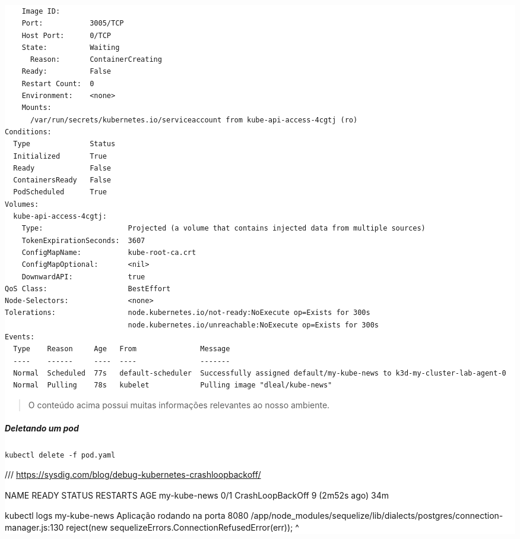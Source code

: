 ```
    Image ID:       
    Port:           3005/TCP
    Host Port:      0/TCP
    State:          Waiting
      Reason:       ContainerCreating
    Ready:          False
    Restart Count:  0
    Environment:    <none>
    Mounts:
      /var/run/secrets/kubernetes.io/serviceaccount from kube-api-access-4cgtj (ro)
Conditions:
  Type              Status
  Initialized       True 
  Ready             False 
  ContainersReady   False 
  PodScheduled      True 
Volumes:
  kube-api-access-4cgtj:
    Type:                    Projected (a volume that contains injected data from multiple sources)
    TokenExpirationSeconds:  3607
    ConfigMapName:           kube-root-ca.crt
    ConfigMapOptional:       <nil>
    DownwardAPI:             true
QoS Class:                   BestEffort
Node-Selectors:              <none>
Tolerations:                 node.kubernetes.io/not-ready:NoExecute op=Exists for 300s
                             node.kubernetes.io/unreachable:NoExecute op=Exists for 300s
Events:
  Type    Reason     Age   From               Message
  ----    ------     ----  ----               -------
  Normal  Scheduled  77s   default-scheduler  Successfully assigned default/my-kube-news to k3d-my-cluster-lab-agent-0
  Normal  Pulling    78s   kubelet            Pulling image "dleal/kube-news"

```

> O conteúdo acima possui muitas informações relevantes ao nosso ambiente.


##### Deletando um pod
```
kubectl delete -f pod.yaml
```



///
https://sysdig.com/blog/debug-kubernetes-crashloopbackoff/


NAME           READY   STATUS             RESTARTS        AGE
my-kube-news   0/1     CrashLoopBackOff   9 (2m52s ago)   34m


kubectl logs my-kube-news
Aplicação rodando na porta 8080
/app/node_modules/sequelize/lib/dialects/postgres/connection-manager.js:130
                reject(new sequelizeErrors.ConnectionRefusedError(err));
                       ^
